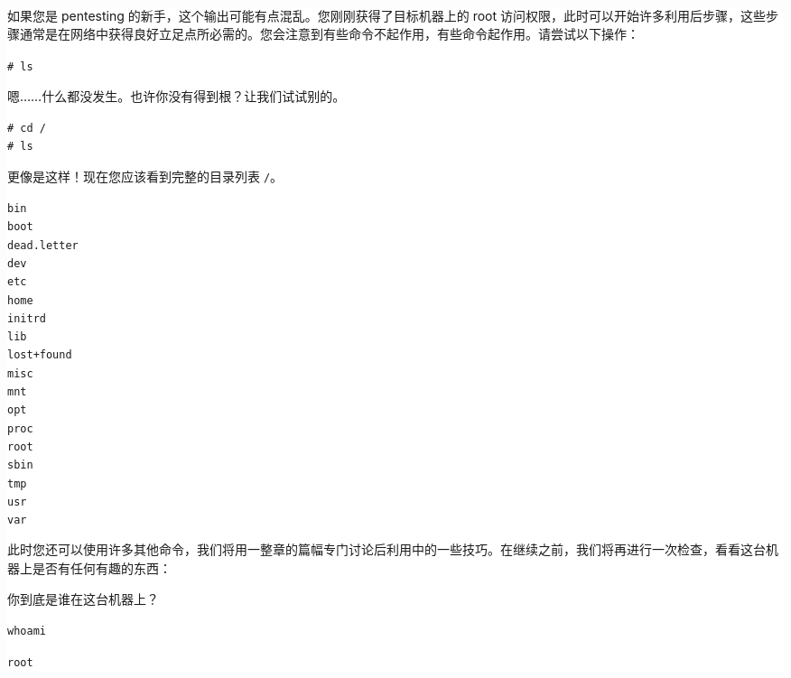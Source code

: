 ```

```

如果您是 pentesting 的新手，这个输出可能有点混乱。您刚刚获得了目标机器上的 root 访问权限，此时可以开始许多利用后步骤，这些步骤通常是在网络中获得良好立足点所必需的。您会注意到有些命令不起作用，有些命令起作用。请尝试以下操作：

```
# ls 

```

嗯……什么都没发生。也许你没有得到根？让我们试试别的。

```
# cd /
# ls

```

更像是这样！现在您应该看到完整的目录列表 `/`。

```
bin
boot
dead.letter
dev
etc
home
initrd
lib
lost+found
misc
mnt
opt
proc
root
sbin
tmp
usr
var

```

此时您还可以使用许多其他命令，我们将用一整章的篇幅专门讨论后利用中的一些技巧。在继续之前，我们将再进行一次检查，看看这台机器上是否有任何有趣的东西：

你到底是谁在这台机器上？

```
whoami 

```

```
root

```
